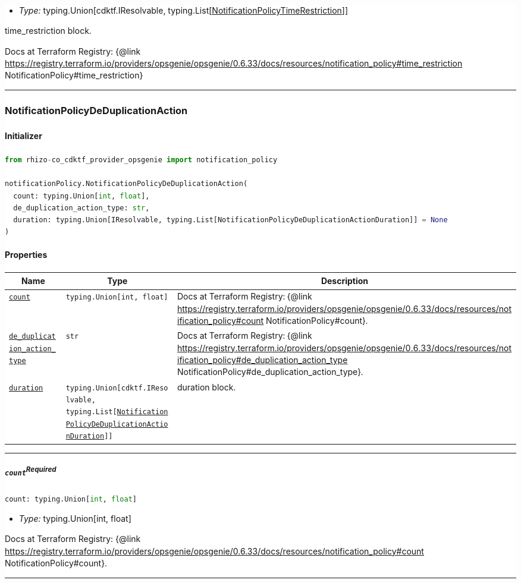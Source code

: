 - *Type:* typing.Union[cdktf.IResolvable, typing.List[<a href="#rhizo-co-terraform-provider-opsgenie.notificationPolicy.NotificationPolicyTimeRestriction">NotificationPolicyTimeRestriction</a>]]

time_restriction block.

Docs at Terraform Registry: {@link https://registry.terraform.io/providers/opsgenie/opsgenie/0.6.33/docs/resources/notification_policy#time_restriction NotificationPolicy#time_restriction}

---

### NotificationPolicyDeDuplicationAction <a name="NotificationPolicyDeDuplicationAction" id="rhizo-co-terraform-provider-opsgenie.notificationPolicy.NotificationPolicyDeDuplicationAction"></a>

#### Initializer <a name="Initializer" id="rhizo-co-terraform-provider-opsgenie.notificationPolicy.NotificationPolicyDeDuplicationAction.Initializer"></a>

```python
from rhizo-co_cdktf_provider_opsgenie import notification_policy

notificationPolicy.NotificationPolicyDeDuplicationAction(
  count: typing.Union[int, float],
  de_duplication_action_type: str,
  duration: typing.Union[IResolvable, typing.List[NotificationPolicyDeDuplicationActionDuration]] = None
)
```

#### Properties <a name="Properties" id="Properties"></a>

| **Name** | **Type** | **Description** |
| --- | --- | --- |
| <code><a href="#rhizo-co-terraform-provider-opsgenie.notificationPolicy.NotificationPolicyDeDuplicationAction.property.count">count</a></code> | <code>typing.Union[int, float]</code> | Docs at Terraform Registry: {@link https://registry.terraform.io/providers/opsgenie/opsgenie/0.6.33/docs/resources/notification_policy#count NotificationPolicy#count}. |
| <code><a href="#rhizo-co-terraform-provider-opsgenie.notificationPolicy.NotificationPolicyDeDuplicationAction.property.deDuplicationActionType">de_duplication_action_type</a></code> | <code>str</code> | Docs at Terraform Registry: {@link https://registry.terraform.io/providers/opsgenie/opsgenie/0.6.33/docs/resources/notification_policy#de_duplication_action_type NotificationPolicy#de_duplication_action_type}. |
| <code><a href="#rhizo-co-terraform-provider-opsgenie.notificationPolicy.NotificationPolicyDeDuplicationAction.property.duration">duration</a></code> | <code>typing.Union[cdktf.IResolvable, typing.List[<a href="#rhizo-co-terraform-provider-opsgenie.notificationPolicy.NotificationPolicyDeDuplicationActionDuration">NotificationPolicyDeDuplicationActionDuration</a>]]</code> | duration block. |

---

##### `count`<sup>Required</sup> <a name="count" id="rhizo-co-terraform-provider-opsgenie.notificationPolicy.NotificationPolicyDeDuplicationAction.property.count"></a>

```python
count: typing.Union[int, float]
```

- *Type:* typing.Union[int, float]

Docs at Terraform Registry: {@link https://registry.terraform.io/providers/opsgenie/opsgenie/0.6.33/docs/resources/notification_policy#count NotificationPolicy#count}.

---
